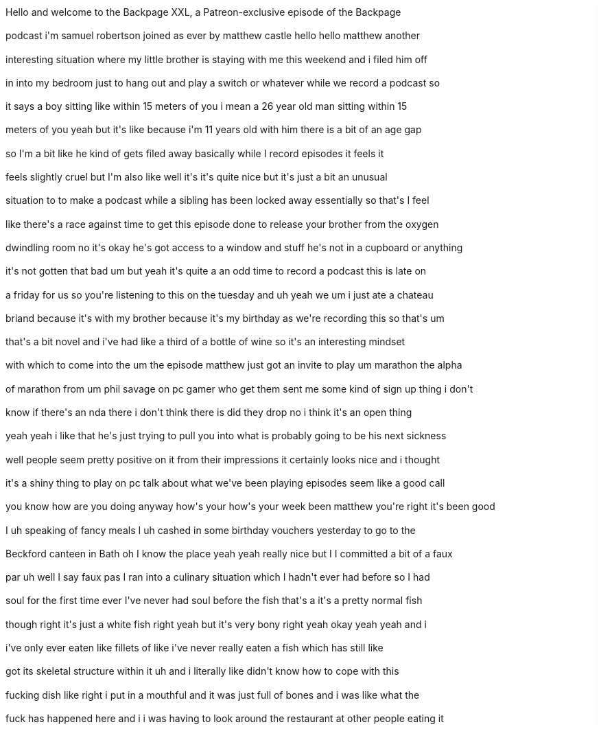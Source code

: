 Hello and welcome to the Backpage XXL, a Patreon-exclusive episode of the Backpage

podcast i'm samuel robertson joined as ever by matthew castle hello hello matthew another

interesting situation where my little brother is staying with me this weekend and i filed him off

in into my bedroom just to hang out and play a switch or whatever while we record a podcast so

it says a boy sitting like within 15 meters of you i mean a 26 year old man sitting within 15

meters of you yeah but it's like because i'm 11 years old with him there is a bit of an age gap

so I'm a bit like he kind of gets filed away basically while I record episodes it feels it

feels slightly cruel but I'm also like well it's it's quite nice but it's just a bit an unusual

situation to to make a podcast while a sibling has been locked away essentially so that's I feel

like there's a race against time to get this episode done to release your brother from the oxygen

dwindling room no it's okay he's got access to a window and stuff he's not in a cupboard or anything

it's not gotten that bad um but yeah it's quite a an odd time to record a podcast this is late on

a friday for us so you're listening to this on the tuesday and uh yeah we um i just ate a chateau

briand because it's with my brother because it's my birthday as we're recording this so that's um

that's a bit novel and i've had like a third of a bottle of wine so it's an interesting mindset

with which to come into the um the episode matthew just got an invite to play um marathon the alpha

of marathon from um phil savage on pc gamer who get them sent me some kind of sign up thing i don't

know if there's an nda there i don't think there is did they drop no i think it's an open thing

yeah yeah i like that he's just trying to pull you into what is probably going to be his next sickness

well people seem pretty positive on it from their impressions it certainly looks nice and i thought

it's a shiny thing to play on pc talk about what we've been playing episodes seem like a good call

you know how are you doing anyway how's your how's your week been matthew you're right it's been good

I uh speaking of fancy meals I uh cashed in some birthday vouchers yesterday to go to the

Beckford canteen in Bath oh I know the place yeah yeah really nice but I I committed a bit of a faux

par uh well I say faux pas I ran into a culinary situation which I hadn't ever had before so I had

soul for the first time ever I've never had soul before the fish that's a it's a pretty normal fish

though right it's just a white fish right yeah but it's very bony right yeah okay yeah yeah and i

i've only ever eaten like fillets of like i've never really eaten a fish which has still like

got its skeletal structure within it uh and i literally like didn't know how to cope with this

fucking dish like right i put in a mouthful and it was just full of bones and i was like what the

fuck has happened here and i i was having to look around the restaurant at other people eating it
